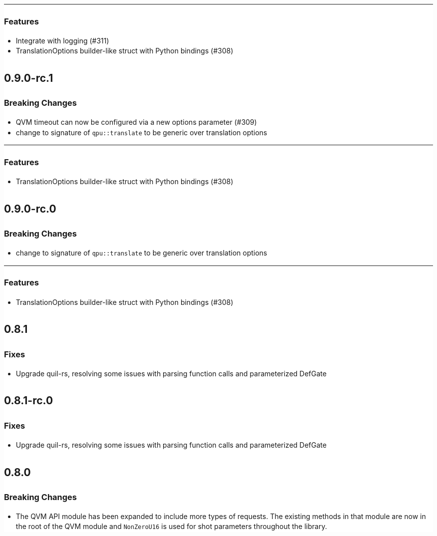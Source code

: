 ---------

### Features

- Integrate with logging (#311)
- TranslationOptions builder-like struct with Python bindings (#308)

## 0.9.0-rc.1

### Breaking Changes

- QVM timeout can now be configured via a new options parameter (#309)
- change to signature of `qpu::translate` to be generic over translation options

---------

### Features

- TranslationOptions builder-like struct with Python bindings (#308)

## 0.9.0-rc.0

### Breaking Changes

- change to signature of `qpu::translate` to be generic over translation options

---------

### Features

- TranslationOptions builder-like struct with Python bindings (#308)

## 0.8.1

### Fixes

- Upgrade quil-rs, resolving some issues with parsing function calls and parameterized DefGate

## 0.8.1-rc.0

### Fixes

- Upgrade quil-rs, resolving some issues with parsing function calls and parameterized DefGate

## 0.8.0

### Breaking Changes

- The QVM API module has been expanded to include more types of requests. The existing methods in that module are now in the root of the QVM module and `NonZeroU16` is used for shot parameters throughout the library.
